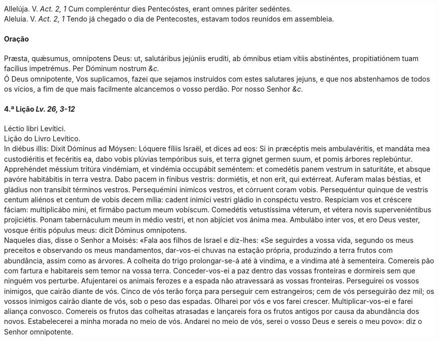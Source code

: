 <div class="container-fluid">
<div class="row">
<div class="text-justify">
Allelúja. V. <em>Act. 2, 1</em> Cum compleréntur dies Pentecóstes, erant omnes páriter sedéntes.
</div>
<div class="text-justify">
Aleluia. V. <em>Act. 2, 1</em> Tendo já chegado o dia de Pentecostes, estavam todos reunidos em assembleia.
</div>
</div>
</div>

<h4 class="text-center">Oração</h4>
<div class="container-fluid">
<div class="row">
<div class="dropcap text-justify">
Præsta, quǽsumus, omnípotens Deus: ut, salutáribus jejúniis erudíti, ab ómnibus etiam vítiis abstinéntes, propitiatiónem tuam facílius impetrémus. Per Dóminum nostrum <em>&c.</em>
</div>
<div class="dropcap text-justify">
Ó Deus omnipotente, Vos suplicamos, fazei que sejamos instruídos com estes salutares jejuns, e que nos abstenhamos de todos os vícios, a fim de que mais facilmente alcancemos o vosso perdão. Por nosso Senhor <em>&c.</em>
</div>
</div>
</div>

<h4 class="text-center">4.ª Lição <em>Lv. 26, 3-12</em></h4>
<div class="container-fluid">
<div class="row">
<div class="text-justify">
Léctio libri Levítici.
</div>
<div class="text-justify">
Lição do Livro Levítico.
</div>
<div class="dropcap text-justify">
In diébus illis: Dixit Dóminus ad Móysen: Lóquere fíliis Israël, et dices ad eos: Si in præcéptis meis ambulavéritis, et mandáta mea custodiéritis et fecéritis ea, dabo vobis plúvias tempóribus suis, et terra gignet germen suum, et pomis árbores replebúntur. Apprehéndet méssium tritúra vindémiam, et vindémia occupábit seméntem: et comedétis panem vestrum in saturitáte, et absque pavóre habitábitis in terra vestra. Dabo pacem in fínibus vestris: dormiétis, et non erit, qui extérreat. Auferam malas béstias, et gládius non transíbit términos vestros. Persequémini inimícos vestros, et córruent coram vobis. Persequéntur quinque de vestris centum aliénos et centum de vobis decem mília: cadent inimíci vestri gládio in conspéctu vestro. Respíciam vos et créscere fáciam: multiplicábo mini, et firmábo pactum meum vobíscum. Comedétis vetustíssima véterum, et vétera novis superveniéntibus projiciétis. Ponam tabernáculum meum in médio vestri, et non abjíciet vos ánima mea. Ambulábo inter vos, et ero Deus vester, vosque éritis pópulus meus: dicit Dóminus omnípotens.
</div>
<div class="dropcap text-justify">
Naqueles dias, disse o Senhor a Moisés: «Fala aos filhos de Israel e diz-lhes: «Se seguirdes a vossa vida, segundo os meus preceitos e observando os meus mandamentos, dar-vos-ei chuvas na estação própria, produzindo a terra frutos com abundância, assim como as árvores. A colheita do trigo prolongar-se-á até à vindima, e a vindima até à sementeira. Comereis pão com fartura e habitareis sem temor na vossa terra. Conceder-vos-ei a paz dentro das vossas fronteiras e dormireis sem que ninguém vos perturbe. Afujentarei os animais ferozes e a espada não atravessará as vossas fronteiras. Perseguirei os vossos inimigos, que cairão diante de vós. Cinco de vós terão força para perseguir cem estrangeiros; cem de vós perseguirão dez mil; os vossos inimigos cairão diante de vós, sob o peso das espadas. Olharei por vós e vos farei crescer. Multiplicar-vos-ei e farei aliança convosco. Comereis os frutos das colheitas atrasadas e lançareis fora os frutos antigos por causa da abundância dos novos. Estabelecerei a minha morada no meio de vós. Andarei no meio de vós, serei o vosso Deus e sereis o meu povo»: diz o Senhor omnipotente.
</div>
</div>